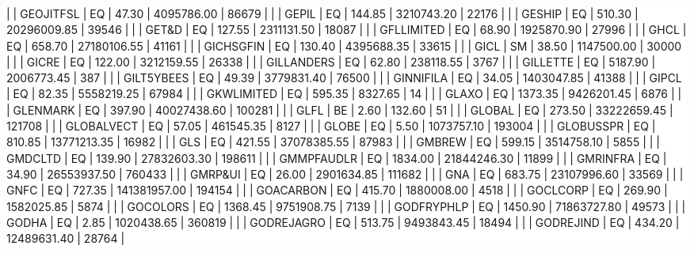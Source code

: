 |  | GEOJITFSL | EQ | 47.30 | 4095786.00 | 86679 |
|  | GEPIL | EQ | 144.85 | 3210743.20 | 22176 |
|  | GESHIP | EQ | 510.30 | 20296009.85 | 39546 |
|  | GET&D | EQ | 127.55 | 2311131.50 | 18087 |
|  | GFLLIMITED | EQ | 68.90 | 1925870.90 | 27996 |
|  | GHCL | EQ | 658.70 | 27180106.55 | 41161 |
|  | GICHSGFIN | EQ | 130.40 | 4395688.35 | 33615 |
|  | GICL | SM | 38.50 | 1147500.00 | 30000 |
|  | GICRE | EQ | 122.00 | 3212159.55 | 26338 |
|  | GILLANDERS | EQ | 62.80 | 238118.55 | 3767 |
|  | GILLETTE | EQ | 5187.90 | 2006773.45 | 387 |
|  | GILT5YBEES | EQ | 49.39 | 3779831.40 | 76500 |
|  | GINNIFILA | EQ | 34.05 | 1403047.85 | 41388 |
|  | GIPCL | EQ | 82.35 | 5558219.25 | 67984 |
|  | GKWLIMITED | EQ | 595.35 | 8327.65 | 14 |
|  | GLAXO | EQ | 1373.35 | 9426201.45 | 6876 |
|  | GLENMARK | EQ | 397.90 | 40027438.60 | 100281 |
|  | GLFL | BE | 2.60 | 132.60 | 51 |
|  | GLOBAL | EQ | 273.50 | 33222659.45 | 121708 |
|  | GLOBALVECT | EQ | 57.05 | 461545.35 | 8127 |
|  | GLOBE | EQ | 5.50 | 1073757.10 | 193004 |
|  | GLOBUSSPR | EQ | 810.85 | 13771213.35 | 16982 |
|  | GLS | EQ | 421.55 | 37078385.55 | 87983 |
|  | GMBREW | EQ | 599.15 | 3514758.10 | 5855 |
|  | GMDCLTD | EQ | 139.90 | 27832603.30 | 198611 |
|  | GMMPFAUDLR | EQ | 1834.00 | 21844246.30 | 11899 |
|  | GMRINFRA | EQ | 34.90 | 26553937.50 | 760433 |
|  | GMRP&UI | EQ | 26.00 | 2901634.85 | 111682 |
|  | GNA | EQ | 683.75 | 23107996.60 | 33569 |
|  | GNFC | EQ | 727.35 | 141381957.00 | 194154 |
|  | GOACARBON | EQ | 415.70 | 1880008.00 | 4518 |
|  | GOCLCORP | EQ | 269.90 | 1582025.85 | 5874 |
|  | GOCOLORS | EQ | 1368.45 | 9751908.75 | 7139 |
|  | GODFRYPHLP | EQ | 1450.90 | 71863727.80 | 49573 |
|  | GODHA | EQ | 2.85 | 1020438.65 | 360819 |
|  | GODREJAGRO | EQ | 513.75 | 9493843.45 | 18494 |
|  | GODREJIND | EQ | 434.20 | 12489631.40 | 28764 |